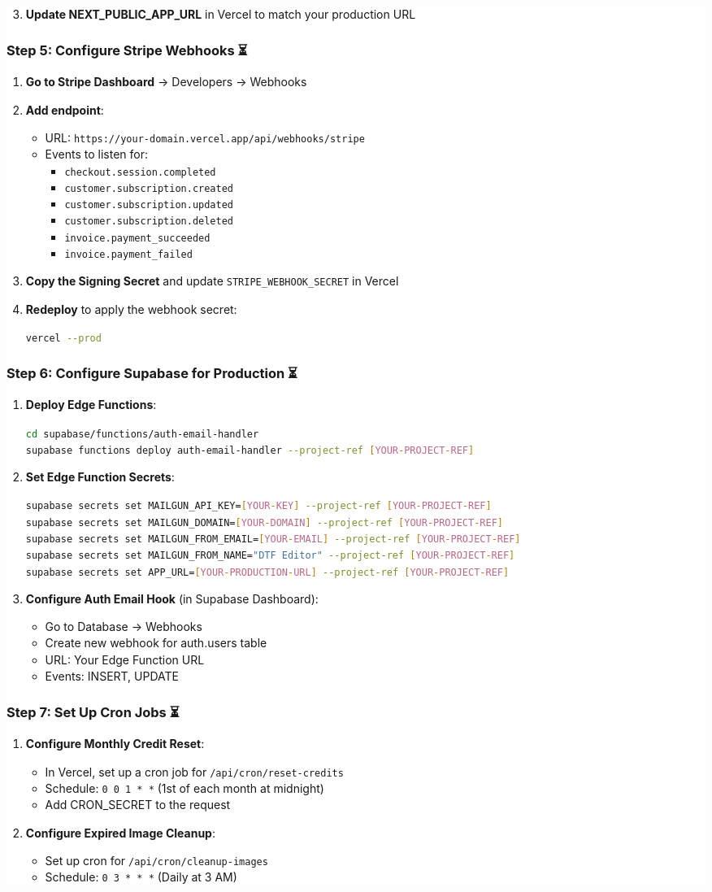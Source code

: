 3. **Update NEXT_PUBLIC_APP_URL** in Vercel to match your production URL

### Step 5: Configure Stripe Webhooks ⏳

1. **Go to Stripe Dashboard** → Developers → Webhooks

2. **Add endpoint**:
   - URL: `https://your-domain.vercel.app/api/webhooks/stripe`
   - Events to listen for:
     - `checkout.session.completed`
     - `customer.subscription.created`
     - `customer.subscription.updated`
     - `customer.subscription.deleted`
     - `invoice.payment_succeeded`
     - `invoice.payment_failed`

3. **Copy the Signing Secret** and update `STRIPE_WEBHOOK_SECRET` in Vercel

4. **Redeploy** to apply the webhook secret:
   ```bash
   vercel --prod
   ```

### Step 6: Configure Supabase for Production ⏳

1. **Deploy Edge Functions**:
   ```bash
   cd supabase/functions/auth-email-handler
   supabase functions deploy auth-email-handler --project-ref [YOUR-PROJECT-REF]
   ```

2. **Set Edge Function Secrets**:
   ```bash
   supabase secrets set MAILGUN_API_KEY=[YOUR-KEY] --project-ref [YOUR-PROJECT-REF]
   supabase secrets set MAILGUN_DOMAIN=[YOUR-DOMAIN] --project-ref [YOUR-PROJECT-REF]
   supabase secrets set MAILGUN_FROM_EMAIL=[YOUR-EMAIL] --project-ref [YOUR-PROJECT-REF]
   supabase secrets set MAILGUN_FROM_NAME="DTF Editor" --project-ref [YOUR-PROJECT-REF]
   supabase secrets set APP_URL=[YOUR-PRODUCTION-URL] --project-ref [YOUR-PROJECT-REF]
   ```

3. **Configure Auth Email Hook** (in Supabase Dashboard):
   - Go to Database → Webhooks
   - Create new webhook for auth.users table
   - URL: Your Edge Function URL
   - Events: INSERT, UPDATE

### Step 7: Set Up Cron Jobs ⏳

1. **Configure Monthly Credit Reset**:
   - In Vercel, set up a cron job for `/api/cron/reset-credits`
   - Schedule: `0 0 1 * *` (1st of each month at midnight)
   - Add CRON_SECRET to the request

2. **Configure Expired Image Cleanup**:
   - Set up cron for `/api/cron/cleanup-images`
   - Schedule: `0 3 * * *` (Daily at 3 AM)
